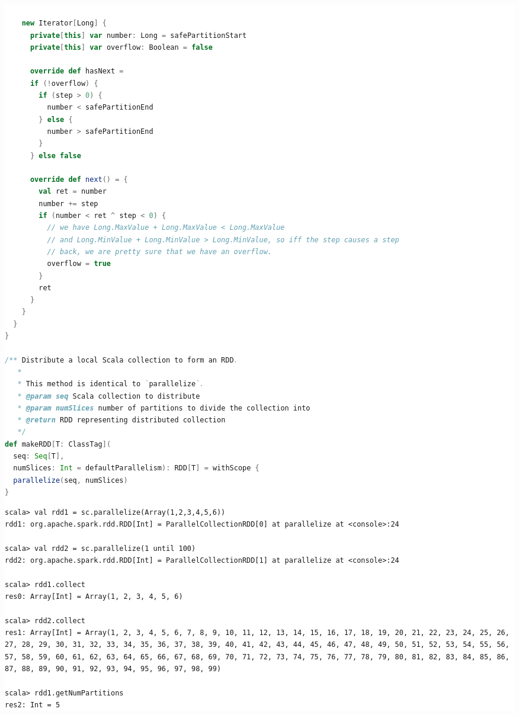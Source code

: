 ```scala

    new Iterator[Long] {
      private[this] var number: Long = safePartitionStart
      private[this] var overflow: Boolean = false

      override def hasNext =
      if (!overflow) {
        if (step > 0) {
          number < safePartitionEnd
        } else {
          number > safePartitionEnd
        }
      } else false

      override def next() = {
        val ret = number
        number += step
        if (number < ret ^ step < 0) {
          // we have Long.MaxValue + Long.MaxValue < Long.MaxValue
          // and Long.MinValue + Long.MinValue > Long.MinValue, so iff the step causes a step
          // back, we are pretty sure that we have an overflow.
          overflow = true
        }
        ret
      }
    }
  }
}

/** Distribute a local Scala collection to form an RDD.
   *
   * This method is identical to `parallelize`.
   * @param seq Scala collection to distribute
   * @param numSlices number of partitions to divide the collection into
   * @return RDD representing distributed collection
   */
def makeRDD[T: ClassTag](
  seq: Seq[T],
  numSlices: Int = defaultParallelism): RDD[T] = withScope {
  parallelize(seq, numSlices)
}
```



```shell
scala> val rdd1 = sc.parallelize(Array(1,2,3,4,5,6))
rdd1: org.apache.spark.rdd.RDD[Int] = ParallelCollectionRDD[0] at parallelize at <console>:24

scala> val rdd2 = sc.parallelize(1 until 100)
rdd2: org.apache.spark.rdd.RDD[Int] = ParallelCollectionRDD[1] at parallelize at <console>:24

scala> rdd1.collect
res0: Array[Int] = Array(1, 2, 3, 4, 5, 6)

scala> rdd2.collect
res1: Array[Int] = Array(1, 2, 3, 4, 5, 6, 7, 8, 9, 10, 11, 12, 13, 14, 15, 16, 17, 18, 19, 20, 21, 22, 23, 24, 25, 26, 27, 28, 29, 30, 31, 32, 33, 34, 35, 36, 37, 38, 39, 40, 41, 42, 43, 44, 45, 46, 47, 48, 49, 50, 51, 52, 53, 54, 55, 56, 57, 58, 59, 60, 61, 62, 63, 64, 65, 66, 67, 68, 69, 70, 71, 72, 73, 74, 75, 76, 77, 78, 79, 80, 81, 82, 83, 84, 85, 86, 87, 88, 89, 90, 91, 92, 93, 94, 95, 96, 97, 98, 99)

scala> rdd1.getNumPartitions
res2: Int = 5
```